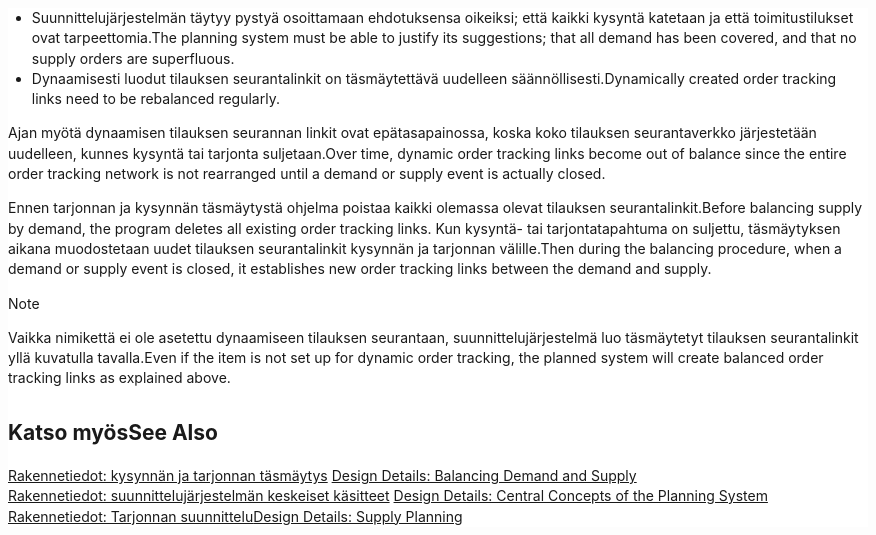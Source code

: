 -   <span data-ttu-id="aa750-169">Suunnittelujärjestelmän täytyy pystyä osoittamaan ehdotuksensa oikeiksi; että kaikki kysyntä katetaan ja että toimitustilukset ovat tarpeettomia.</span><span class="sxs-lookup"><span data-stu-id="aa750-169">The planning system must be able to justify its suggestions; that all demand has been covered, and that no supply orders are superfluous.</span></span>  
-   <span data-ttu-id="aa750-170">Dynaamisesti luodut tilauksen seurantalinkit on täsmäytettävä uudelleen säännöllisesti.</span><span class="sxs-lookup"><span data-stu-id="aa750-170">Dynamically created order tracking links need to be rebalanced regularly.</span></span>  
  
<span data-ttu-id="aa750-171">Ajan myötä dynaamisen tilauksen seurannan linkit ovat epätasapainossa, koska koko tilauksen seurantaverkko järjestetään uudelleen, kunnes kysyntä tai tarjonta suljetaan.</span><span class="sxs-lookup"><span data-stu-id="aa750-171">Over time, dynamic order tracking links become out of balance since the entire order tracking network is not rearranged until a demand or supply event is actually closed.</span></span>  
  
<span data-ttu-id="aa750-172">Ennen tarjonnan ja kysynnän täsmäytystä ohjelma poistaa kaikki olemassa olevat tilauksen seurantalinkit.</span><span class="sxs-lookup"><span data-stu-id="aa750-172">Before balancing supply by demand, the program deletes all existing order tracking links.</span></span> <span data-ttu-id="aa750-173">Kun kysyntä- tai tarjontatapahtuma on suljettu, täsmäytyksen aikana muodostetaan uudet tilauksen seurantalinkit kysynnän ja tarjonnan välille.</span><span class="sxs-lookup"><span data-stu-id="aa750-173">Then during the balancing procedure, when a demand or supply event is closed, it establishes new order tracking links between the demand and supply.</span></span>  
  
> [!NOTE]  
>  <span data-ttu-id="aa750-174">Vaikka nimikettä ei ole asetettu dynaamiseen tilauksen seurantaan, suunnittelujärjestelmä luo täsmäytetyt tilauksen seurantalinkit yllä kuvatulla tavalla.</span><span class="sxs-lookup"><span data-stu-id="aa750-174">Even if the item is not set up for dynamic order tracking, the planned system will create balanced order tracking links as explained above.</span></span>  
  
## <a name="see-also"></a><span data-ttu-id="aa750-175">Katso myös</span><span class="sxs-lookup"><span data-stu-id="aa750-175">See Also</span></span>  
<span data-ttu-id="aa750-176">[Rakennetiedot: kysynnän ja tarjonnan täsmäytys](design-details-balancing-demand-and-supply.md) </span><span class="sxs-lookup"><span data-stu-id="aa750-176">[Design Details: Balancing Demand and Supply](design-details-balancing-demand-and-supply.md) </span></span>  
<span data-ttu-id="aa750-177">[Rakennetiedot: suunnittelujärjestelmän keskeiset käsitteet](design-details-central-concepts-of-the-planning-system.md) </span><span class="sxs-lookup"><span data-stu-id="aa750-177">[Design Details: Central Concepts of the Planning System](design-details-central-concepts-of-the-planning-system.md) </span></span>  
[<span data-ttu-id="aa750-178">Rakennetiedot: Tarjonnan suunnittelu</span><span class="sxs-lookup"><span data-stu-id="aa750-178">Design Details: Supply Planning</span></span>](design-details-supply-planning.md)
